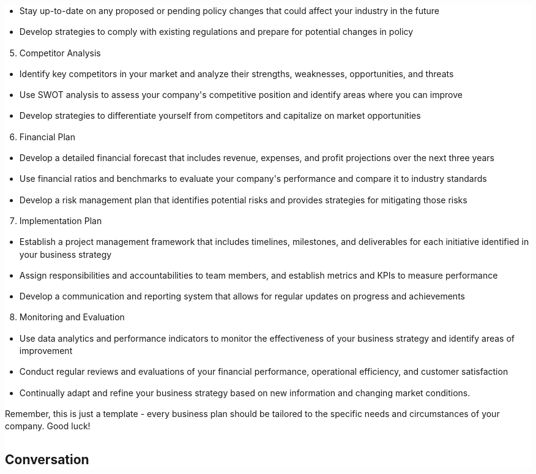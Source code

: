 - Stay up-to-date on any proposed or pending policy changes that could affect your industry in the future

- Develop strategies to comply with existing regulations and prepare for potential changes in policy



5. Competitor Analysis

- Identify key competitors in your market and analyze their strengths, weaknesses, opportunities, and threats

- Use SWOT analysis to assess your company's competitive position and identify areas where you can improve

- Develop strategies to differentiate yourself from competitors and capitalize on market opportunities



6. Financial Plan

- Develop a detailed financial forecast that includes revenue, expenses, and profit projections over the next three years

- Use financial ratios and benchmarks to evaluate your company's performance and compare it to industry standards

- Develop a risk management plan that identifies potential risks and provides strategies for mitigating those risks



7. Implementation Plan

- Establish a project management framework that includes timelines, milestones, and deliverables for each initiative identified in your business strategy

- Assign responsibilities and accountabilities to team members, and establish metrics and KPIs to measure performance

- Develop a communication and reporting system that allows for regular updates on progress and achievements



8. Monitoring and Evaluation

- Use data analytics and performance indicators to monitor the effectiveness of your business strategy and identify areas of improvement

- Conduct regular reviews and evaluations of your financial performance, operational efficiency, and customer satisfaction

- Continually adapt and refine your business strategy based on new information and changing market conditions.



Remember, this is just a template - every business plan should be tailored to the specific needs and circumstances of your company. Good luck!

## Conversation

